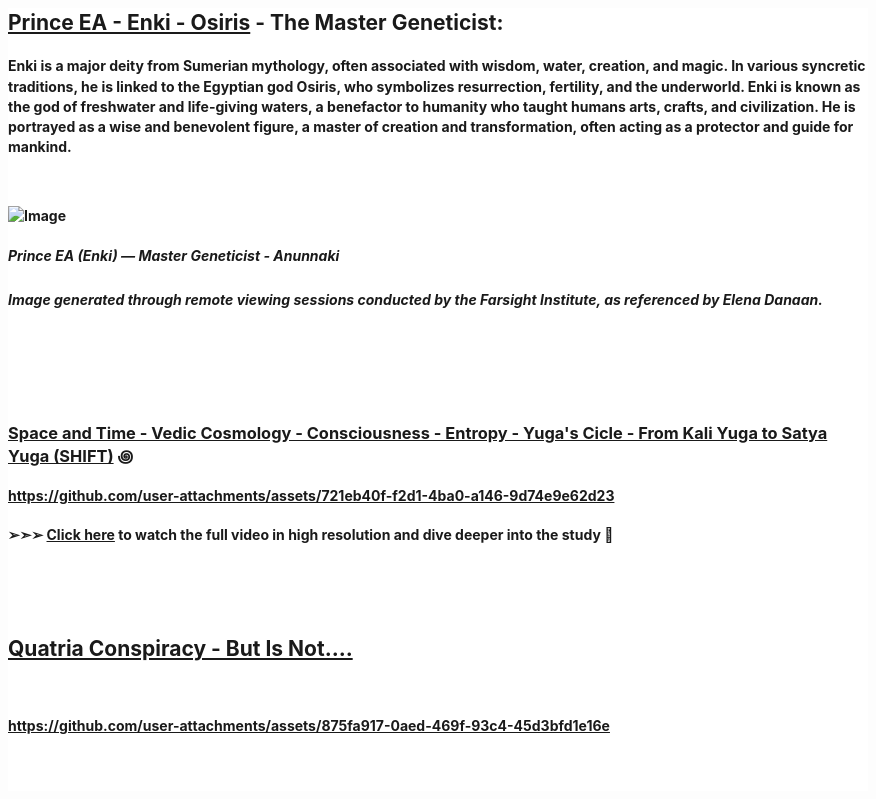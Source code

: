 </div>

<b><b><b><b><b><b><b><b><b><b><b><b>


## [Prince EA - Enki - Osiris]() - The Master Geneticist:

<b><b><b><b><b><b>

Enki is a major deity from Sumerian mythology, often associated with wisdom, water, creation, and magic. In various syncretic traditions, he is linked to the Egyptian god Osiris, who symbolizes resurrection, fertility, and the underworld. Enki is known as the god of freshwater and life-giving waters, a benefactor to humanity who taught humans arts, crafts, and civilization. He is portrayed as a wise and benevolent figure, a master of creation and transformation, often acting as a protector and guide for mankind.


<b><b><b><br> 

<img width="906" alt="Image" src="https://github.com/user-attachments/assets/572e8b9c-29d6-4854-94d2-fbd24b3fd5e9" />

##### Prince EA (Enki) — Master Geneticist - Anunnaki
*Image generated through remote viewing sessions conducted by the Farsight Institute, as referenced by Elena Danaan.*

<b><b><b><br> 

 





<br><br>


### [Space and Time - Vedic Cosmology - Consciousness - Entropy - Yuga's Cicle - From Kali Yuga to Satya Yuga (SHIFT)]() ꩜

https://github.com/user-attachments/assets/721eb40f-f2d1-4ba0-a146-9d74e9e62d23

#### ➢➣➢  [Click here](https://youtu.be/C0fer40y5hk?si=euaqW_4iVt2Tbh2h) to watch the full video in high resolution and dive deeper into the study 🪷

<br><br>

## [Quatria Conspiracy - But Is Not....](https://www.timboucher.ca/?s=quatria)


<br>

https://github.com/user-attachments/assets/875fa917-0aed-469f-93c4-45d3bfd1e16e


<br><br>

